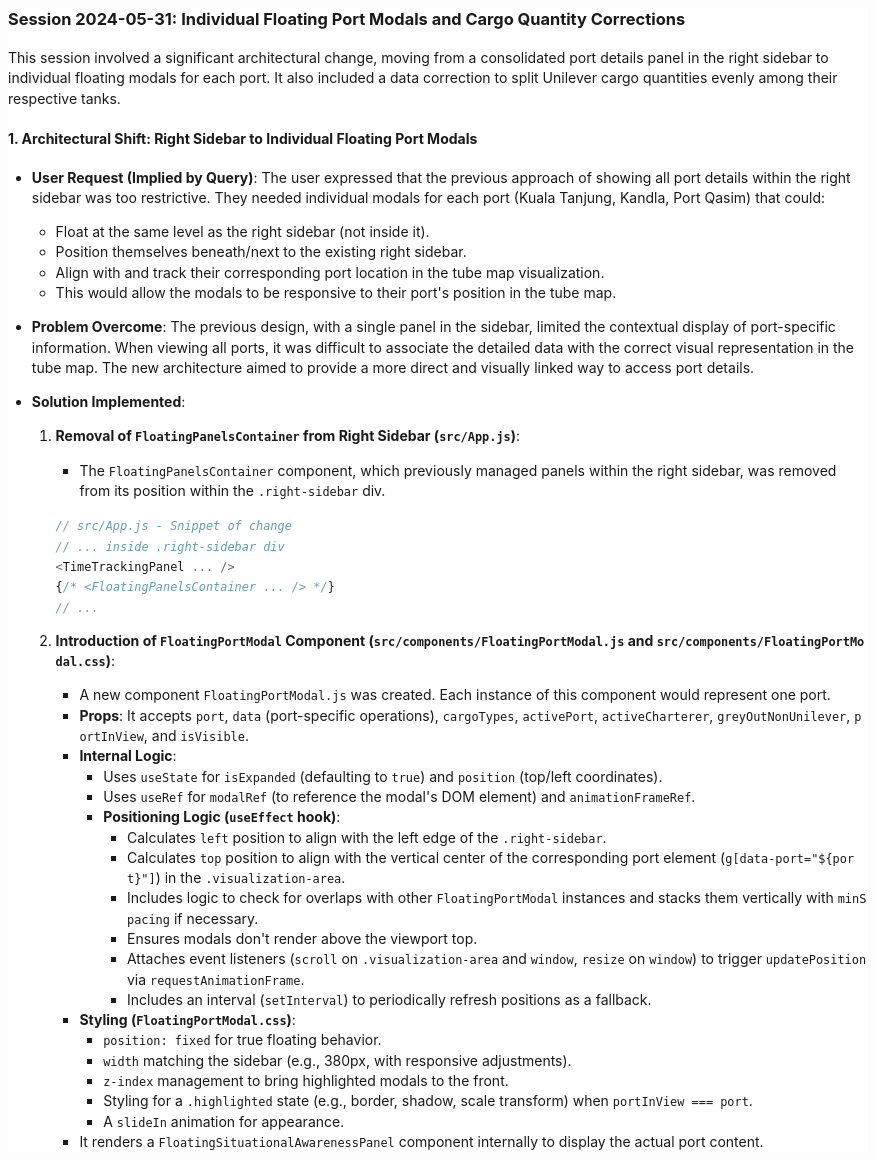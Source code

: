 ### Session 2024-05-31: Individual Floating Port Modals and Cargo Quantity Corrections

This session involved a significant architectural change, moving from a consolidated port details panel in the right sidebar to individual floating modals for each port. It also included a data correction to split Unilever cargo quantities evenly among their respective tanks.

#### 1. Architectural Shift: Right Sidebar to Individual Floating Port Modals

*   **User Request (Implied by Query)**: The user expressed that the previous approach of showing all port details within the right sidebar was too restrictive. They needed individual modals for each port (Kuala Tanjung, Kandla, Port Qasim) that could:
    *   Float at the same level as the right sidebar (not inside it).
    *   Position themselves beneath/next to the existing right sidebar.
    *   Align with and track their corresponding port location in the tube map visualization.
    *   This would allow the modals to be responsive to their port's position in the tube map.

*   **Problem Overcome**: The previous design, with a single panel in the sidebar, limited the contextual display of port-specific information. When viewing all ports, it was difficult to associate the detailed data with the correct visual representation in the tube map. The new architecture aimed to provide a more direct and visually linked way to access port details.

*   **Solution Implemented**:
    1.  **Removal of `FloatingPanelsContainer` from Right Sidebar (`src/App.js`)**:
        *   The `FloatingPanelsContainer` component, which previously managed panels within the right sidebar, was removed from its position within the `.right-sidebar` div.
        ```javascript
        // src/App.js - Snippet of change
        // ... inside .right-sidebar div
        <TimeTrackingPanel ... />
        {/* <FloatingPanelsContainer ... /> */}
        // ...
        ```

    2.  **Introduction of `FloatingPortModal` Component (`src/components/FloatingPortModal.js` and `src/components/FloatingPortModal.css`)**:
        *   A new component `FloatingPortModal.js` was created. Each instance of this component would represent one port.
        *   **Props**: It accepts `port`, `data` (port-specific operations), `cargoTypes`, `activePort`, `activeCharterer`, `greyOutNonUnilever`, `portInView`, and `isVisible`.
        *   **Internal Logic**:
            *   Uses `useState` for `isExpanded` (defaulting to `true`) and `position` (top/left coordinates).
            *   Uses `useRef` for `modalRef` (to reference the modal's DOM element) and `animationFrameRef`.
            *   **Positioning Logic (`useEffect` hook)**:
                *   Calculates `left` position to align with the left edge of the `.right-sidebar`.
                *   Calculates `top` position to align with the vertical center of the corresponding port element (`g[data-port="${port}"]`) in the `.visualization-area`.
                *   Includes logic to check for overlaps with other `FloatingPortModal` instances and stacks them vertically with `minSpacing` if necessary.
                *   Ensures modals don't render above the viewport top.
                *   Attaches event listeners (`scroll` on `.visualization-area` and `window`, `resize` on `window`) to trigger `updatePosition` via `requestAnimationFrame`.
                *   Includes an interval (`setInterval`) to periodically refresh positions as a fallback.
        *   **Styling (`FloatingPortModal.css`)**:
            *   `position: fixed` for true floating behavior.
            *   `width` matching the sidebar (e.g., 380px, with responsive adjustments).
            *   `z-index` management to bring highlighted modals to the front.
            *   Styling for a `.highlighted` state (e.g., border, shadow, scale transform) when `portInView === port`.
            *   A `slideIn` animation for appearance.
        *   It renders a `FloatingSituationalAwarenessPanel` component internally to display the actual port content.
